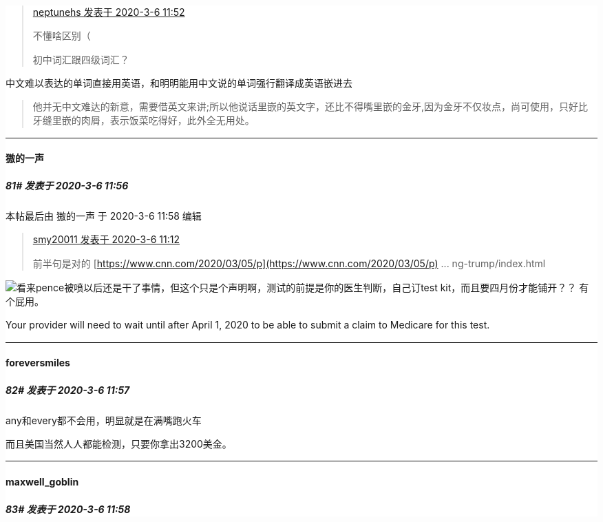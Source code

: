 
<blockquote><a href="httphttps://bbs.saraba1st.com/2b/forum.php?mod=redirect&amp;goto=findpost&amp;pid=46634663&amp;ptid=1917399" target="_blank">neptunehs 发表于 2020-3-6 11:52</a>

不懂啥区别（

初中词汇跟四级词汇？</blockquote>
中文难以表达的单词直接用英语，和明明能用中文说的单词强行翻译成英语嵌进去 <blockquote>他并无中文难达的新意，需要借英文来讲;所以他说话里嵌的英文字，还比不得嘴里嵌的金牙,因为金牙不仅妆点，尚可使用，只好比牙缝里嵌的肉屑，表示饭菜吃得好，此外全无用处。</blockquote>







*****

####  獓的一声  
##### 81#       发表于 2020-3-6 11:56



 本帖最后由 獓的一声 于 2020-3-6 11:58 编辑 
<blockquote><a href="httphttps://bbs.saraba1st.com/2b/forum.php?mod=redirect&amp;goto=findpost&amp;pid=46634159&amp;ptid=1917399" target="_blank">smy20011 发表于 2020-3-6 11:12</a>

前半句是对的
[https://www.cnn.com/2020/03/05/p](https://www.cnn.com/2020/03/05/p) ... ng-trump/index.html</blockquote>

<img src="https://static.saraba1st.com/image/smiley/face2017/213.gif" referrerpolicy="no-referrer">看来pence被喷以后还是干了事情，但这个只是个声明啊，测试的前提是你的医生判断，自己订test kit，而且要四月份才能铺开？？ 有个屁用。


Your provider will need to wait until after April 1, 2020 to be able to submit a claim to Medicare for this test.







*****

####  foreversmiles  
##### 82#       发表于 2020-3-6 11:57




any和every都不会用，明显就是在满嘴跑火车

而且美国当然人人都能检测，只要你拿出3200美金。







*****

####  maxwell_goblin  
##### 83#       发表于 2020-3-6 11:58
